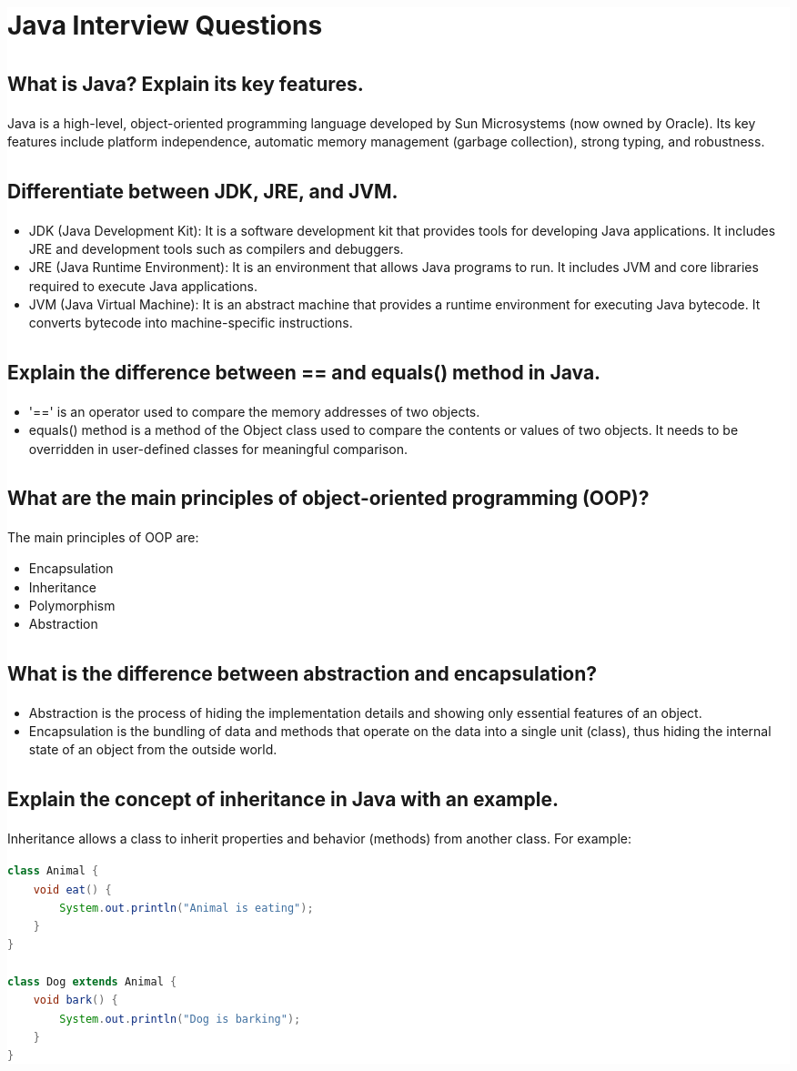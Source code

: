 # Java Interview Questions

## What is Java? Explain its key features.

Java is a high-level, object-oriented programming language developed by Sun Microsystems (now owned by Oracle). Its key features include platform independence, automatic memory management (garbage collection), strong typing, and robustness.

## Differentiate between JDK, JRE, and JVM.

- JDK (Java Development Kit): It is a software development kit that provides tools for developing Java applications. It includes JRE and development tools such as compilers and debuggers.
- JRE (Java Runtime Environment): It is an environment that allows Java programs to run. It includes JVM and core libraries required to execute Java applications.
- JVM (Java Virtual Machine): It is an abstract machine that provides a runtime environment for executing Java bytecode. It converts bytecode into machine-specific instructions.

## Explain the difference between == and equals() method in Java.

- '==' is an operator used to compare the memory addresses of two objects.
- equals() method is a method of the Object class used to compare the contents or values of two objects. It needs to be overridden in user-defined classes for meaningful comparison.

## What are the main principles of object-oriented programming (OOP)?

The main principles of OOP are:

- Encapsulation
- Inheritance
- Polymorphism
- Abstraction

## What is the difference between abstraction and encapsulation?

- Abstraction is the process of hiding the implementation details and showing only essential features of an object.
- Encapsulation is the bundling of data and methods that operate on the data into a single unit (class), thus hiding the internal state of an object from the outside world.

## Explain the concept of inheritance in Java with an example.

Inheritance allows a class to inherit properties and behavior (methods) from another class. For example:

```java
class Animal {
    void eat() {
        System.out.println("Animal is eating");
    }
}

class Dog extends Animal {
    void bark() {
        System.out.println("Dog is barking");
    }
}
```
